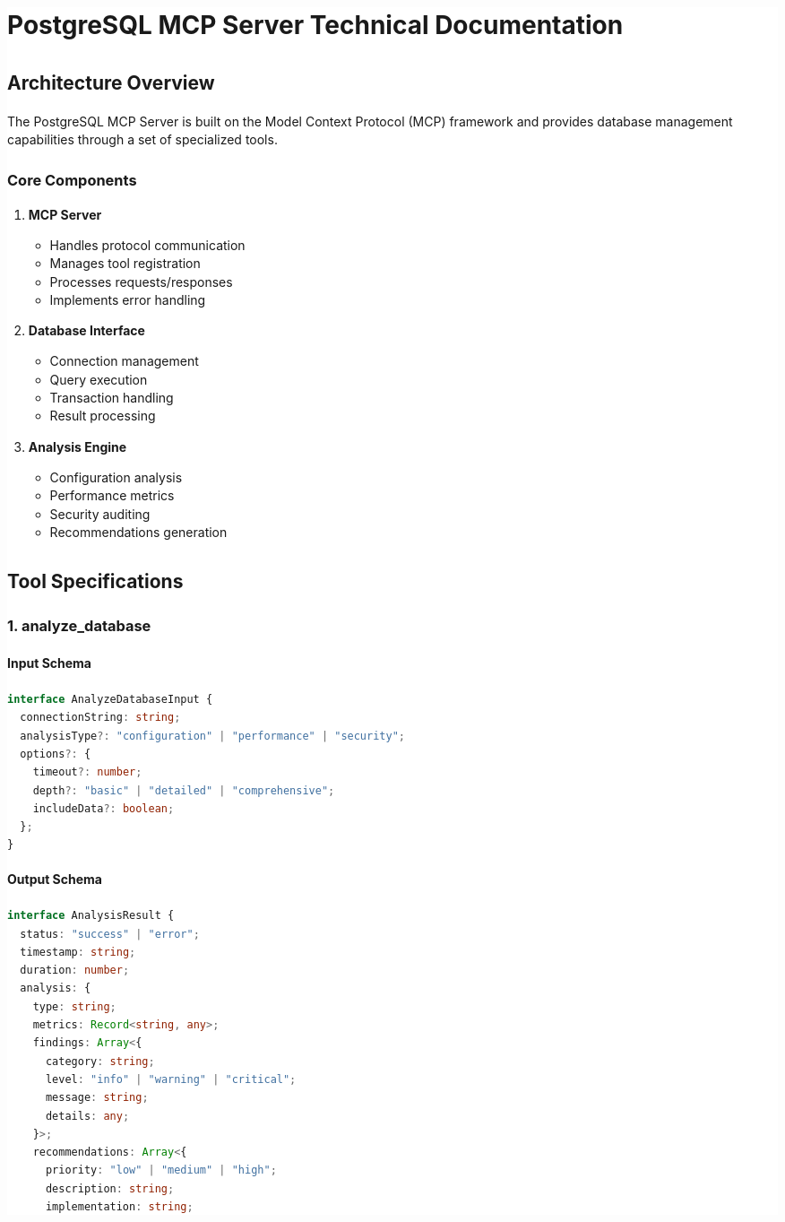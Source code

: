 # PostgreSQL MCP Server Technical Documentation

## Architecture Overview

The PostgreSQL MCP Server is built on the Model Context Protocol (MCP) framework and provides database management capabilities through a set of specialized tools.

### Core Components

1. **MCP Server**
   - Handles protocol communication
   - Manages tool registration
   - Processes requests/responses
   - Implements error handling

2. **Database Interface**
   - Connection management
   - Query execution
   - Transaction handling
   - Result processing

3. **Analysis Engine**
   - Configuration analysis
   - Performance metrics
   - Security auditing
   - Recommendations generation

## Tool Specifications

### 1. analyze_database

#### Input Schema
```typescript
interface AnalyzeDatabaseInput {
  connectionString: string;
  analysisType?: "configuration" | "performance" | "security";
  options?: {
    timeout?: number;
    depth?: "basic" | "detailed" | "comprehensive";
    includeData?: boolean;
  };
}
```

#### Output Schema
```typescript
interface AnalysisResult {
  status: "success" | "error";
  timestamp: string;
  duration: number;
  analysis: {
    type: string;
    metrics: Record<string, any>;
    findings: Array<{
      category: string;
      level: "info" | "warning" | "critical";
      message: string;
      details: any;
    }>;
    recommendations: Array<{
      priority: "low" | "medium" | "high";
      description: string;
      implementation: string;
```